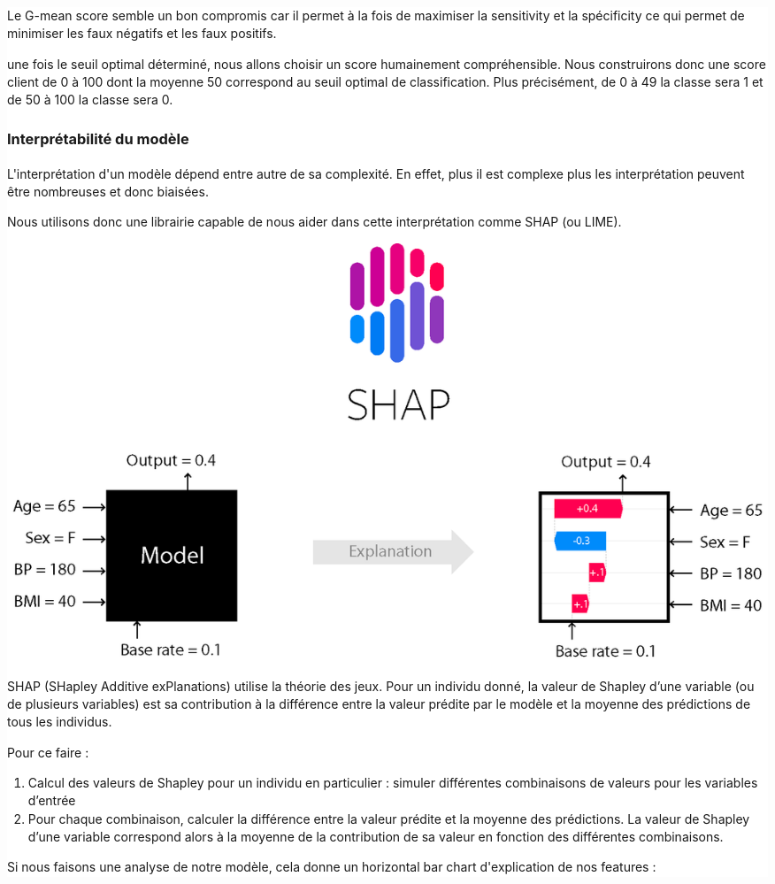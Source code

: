 Le G-mean score semble un bon compromis car il permet à la fois de maximiser la sensitivity et la spécificity ce qui permet de minimiser les faux négatifs et les faux positifs.

une fois le seuil optimal déterminé, nous allons choisir un score humainement compréhensible. Nous construirons donc une score client de 0 à 100 dont la moyenne 50 correspond au seuil optimal de classification. Plus précisément, de 0 à 49 la classe sera 1 et de 50 à 100 la classe sera 0.

### Interprétabilité du modèle

L'interprétation d'un modèle dépend entre autre de sa complexité. En effet, plus il est complexe plus les interprétation peuvent être nombreuses et donc biaisées.

Nous utilisons donc une librairie capable de nous aider dans cette interprétation comme SHAP (ou LIME).

![](img/shap_header.png)

SHAP (SHapley Additive exPlanations) utilise la théorie des jeux. Pour un individu donné, la valeur de Shapley d’une variable (ou de plusieurs variables) est sa contribution à la différence entre la valeur prédite par le modèle et la moyenne des prédictions de tous les individus.

Pour ce faire :
1. Calcul des valeurs de Shapley pour un individu en particulier : simuler différentes combinaisons de valeurs pour les variables d’entrée
2. Pour chaque combinaison, calculer la différence entre la valeur prédite et la moyenne des prédictions. La valeur de Shapley d’une variable correspond alors à la moyenne de la contribution de sa valeur en fonction des différentes combinaisons.

Si nous faisons une analyse de notre modèle, cela donne un horizontal bar chart d'explication de nos features :
